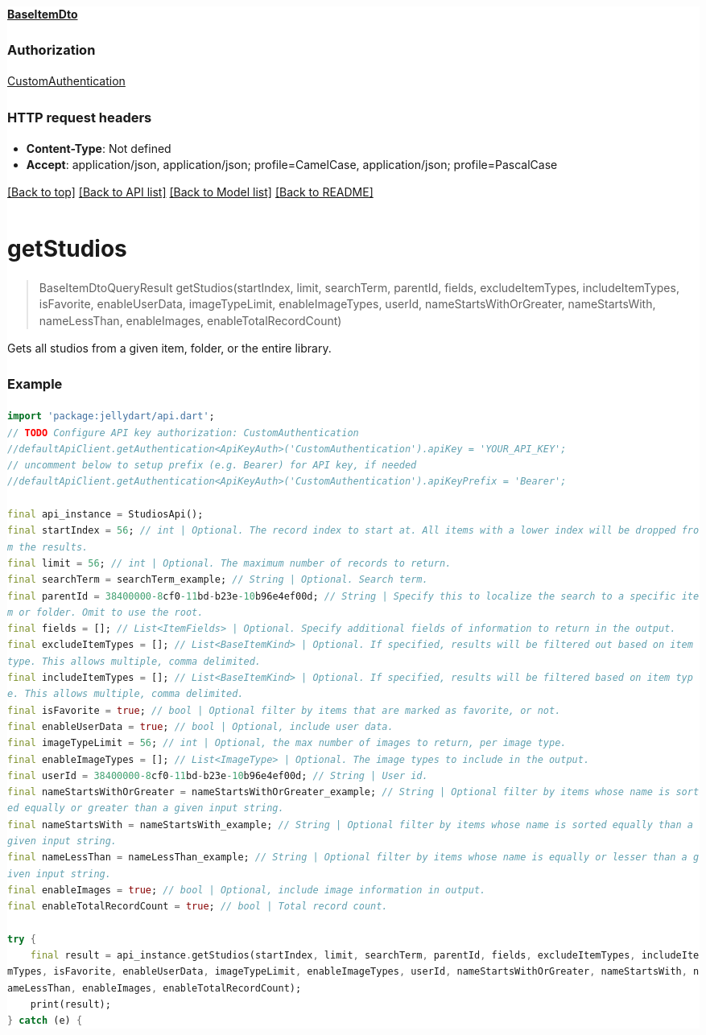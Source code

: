 [**BaseItemDto**](BaseItemDto.md)

### Authorization

[CustomAuthentication](../README.md#CustomAuthentication)

### HTTP request headers

 - **Content-Type**: Not defined
 - **Accept**: application/json, application/json; profile=CamelCase, application/json; profile=PascalCase

[[Back to top]](#) [[Back to API list]](../README.md#documentation-for-api-endpoints) [[Back to Model list]](../README.md#documentation-for-models) [[Back to README]](../README.md)

# **getStudios**
> BaseItemDtoQueryResult getStudios(startIndex, limit, searchTerm, parentId, fields, excludeItemTypes, includeItemTypes, isFavorite, enableUserData, imageTypeLimit, enableImageTypes, userId, nameStartsWithOrGreater, nameStartsWith, nameLessThan, enableImages, enableTotalRecordCount)

Gets all studios from a given item, folder, or the entire library.

### Example
```dart
import 'package:jellydart/api.dart';
// TODO Configure API key authorization: CustomAuthentication
//defaultApiClient.getAuthentication<ApiKeyAuth>('CustomAuthentication').apiKey = 'YOUR_API_KEY';
// uncomment below to setup prefix (e.g. Bearer) for API key, if needed
//defaultApiClient.getAuthentication<ApiKeyAuth>('CustomAuthentication').apiKeyPrefix = 'Bearer';

final api_instance = StudiosApi();
final startIndex = 56; // int | Optional. The record index to start at. All items with a lower index will be dropped from the results.
final limit = 56; // int | Optional. The maximum number of records to return.
final searchTerm = searchTerm_example; // String | Optional. Search term.
final parentId = 38400000-8cf0-11bd-b23e-10b96e4ef00d; // String | Specify this to localize the search to a specific item or folder. Omit to use the root.
final fields = []; // List<ItemFields> | Optional. Specify additional fields of information to return in the output.
final excludeItemTypes = []; // List<BaseItemKind> | Optional. If specified, results will be filtered out based on item type. This allows multiple, comma delimited.
final includeItemTypes = []; // List<BaseItemKind> | Optional. If specified, results will be filtered based on item type. This allows multiple, comma delimited.
final isFavorite = true; // bool | Optional filter by items that are marked as favorite, or not.
final enableUserData = true; // bool | Optional, include user data.
final imageTypeLimit = 56; // int | Optional, the max number of images to return, per image type.
final enableImageTypes = []; // List<ImageType> | Optional. The image types to include in the output.
final userId = 38400000-8cf0-11bd-b23e-10b96e4ef00d; // String | User id.
final nameStartsWithOrGreater = nameStartsWithOrGreater_example; // String | Optional filter by items whose name is sorted equally or greater than a given input string.
final nameStartsWith = nameStartsWith_example; // String | Optional filter by items whose name is sorted equally than a given input string.
final nameLessThan = nameLessThan_example; // String | Optional filter by items whose name is equally or lesser than a given input string.
final enableImages = true; // bool | Optional, include image information in output.
final enableTotalRecordCount = true; // bool | Total record count.

try {
    final result = api_instance.getStudios(startIndex, limit, searchTerm, parentId, fields, excludeItemTypes, includeItemTypes, isFavorite, enableUserData, imageTypeLimit, enableImageTypes, userId, nameStartsWithOrGreater, nameStartsWith, nameLessThan, enableImages, enableTotalRecordCount);
    print(result);
} catch (e) {
```